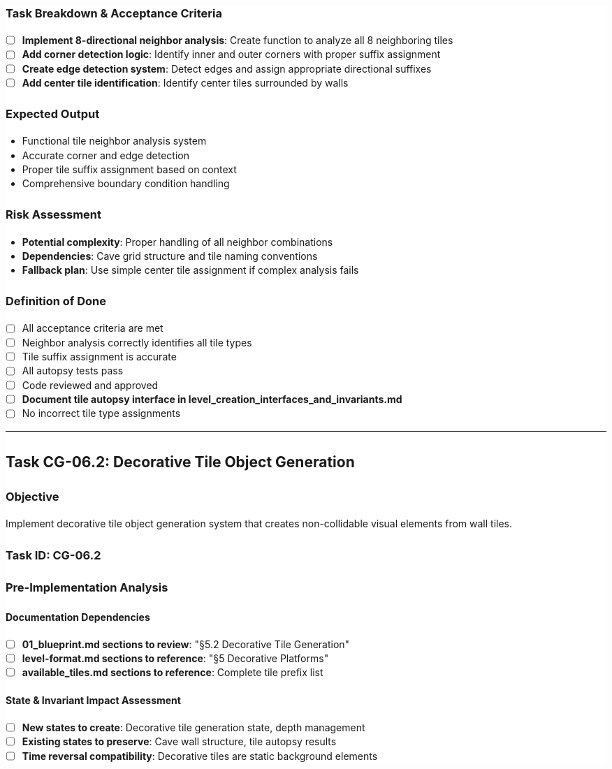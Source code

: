 ### Task Breakdown & Acceptance Criteria
- [ ] **Implement 8-directional neighbor analysis**: Create function to analyze all 8 neighboring tiles
- [ ] **Add corner detection logic**: Identify inner and outer corners with proper suffix assignment
- [ ] **Create edge detection system**: Detect edges and assign appropriate directional suffixes
- [ ] **Add center tile identification**: Identify center tiles surrounded by walls

### Expected Output
- Functional tile neighbor analysis system
- Accurate corner and edge detection
- Proper tile suffix assignment based on context
- Comprehensive boundary condition handling

### Risk Assessment
- **Potential complexity**: Proper handling of all neighbor combinations
- **Dependencies**: Cave grid structure and tile naming conventions
- **Fallback plan**: Use simple center tile assignment if complex analysis fails

### Definition of Done
- [ ] All acceptance criteria are met
- [ ] Neighbor analysis correctly identifies all tile types
- [ ] Tile suffix assignment is accurate
- [ ] All autopsy tests pass
- [ ] Code reviewed and approved
- [ ] **Document tile autopsy interface in level_creation_interfaces_and_invariants.md**
- [ ] No incorrect tile type assignments

---

## Task CG-06.2: Decorative Tile Object Generation

### Objective
Implement decorative tile object generation system that creates non-collidable visual elements from wall tiles.

### Task ID: CG-06.2

### Pre-Implementation Analysis

#### Documentation Dependencies
- [ ] **01_blueprint.md sections to review**: "§5.2 Decorative Tile Generation"
- [ ] **level-format.md sections to reference**: "§5 Decorative Platforms"
- [ ] **available_tiles.md sections to reference**: Complete tile prefix list

#### State & Invariant Impact Assessment
- [ ] **New states to create**: Decorative tile generation state, depth management
- [ ] **Existing states to preserve**: Cave wall structure, tile autopsy results
- [ ] **Time reversal compatibility**: Decorative tiles are static background elements
